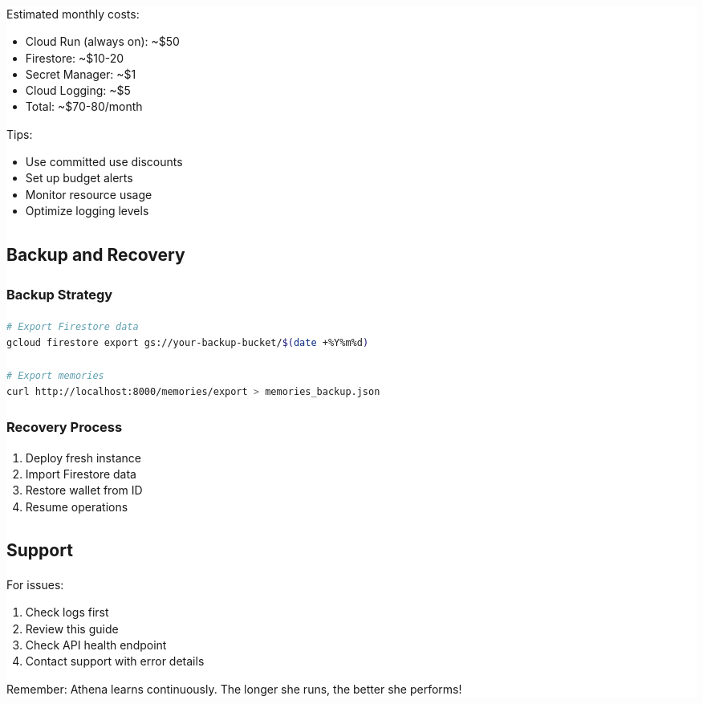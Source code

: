 Estimated monthly costs:
- Cloud Run (always on): ~$50
- Firestore: ~$10-20
- Secret Manager: ~$1
- Cloud Logging: ~$5
- Total: ~$70-80/month

Tips:
- Use committed use discounts
- Set up budget alerts
- Monitor resource usage
- Optimize logging levels

## Backup and Recovery

### Backup Strategy
```bash
# Export Firestore data
gcloud firestore export gs://your-backup-bucket/$(date +%Y%m%d)

# Export memories
curl http://localhost:8000/memories/export > memories_backup.json
```

### Recovery Process
1. Deploy fresh instance
2. Import Firestore data
3. Restore wallet from ID
4. Resume operations

## Support

For issues:
1. Check logs first
2. Review this guide
3. Check API health endpoint
4. Contact support with error details

Remember: Athena learns continuously. The longer she runs, the better she performs!